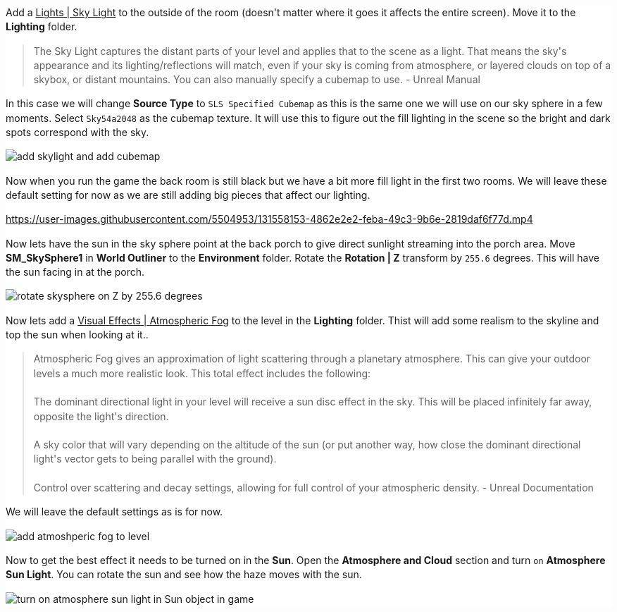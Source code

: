  Add a [Lights | Sky Light](https://docs.unrealengine.com/4.27/en-US/BuildingWorlds/LightingAndShadows/LightTypes/SkyLight/) to the outside of the room (doesn't matter where it goes it affects the entire screen).  Move it to the **Lighting** folder. 

> The Sky Light captures the distant parts of your level and applies that to the scene as a light. That means the sky's appearance and its lighting/reflections will match, even if your sky is coming from atmosphere, or layered clouds on top of a skybox, or distant mountains. You can also manually specify a cubemap to use. - Unreal Manual

In this case we will change **Source Type** to `SLS Specified Cubemap` as this is the same one we will use on our sky sphere in a few moments. Select `Sky54a2048` as the cubemap texture.  It will use this to figure out the fill lighting in the scene so the bright and dark spots correspond with the sky.

![add skylight and add cubemap](images/Skylight.jpg)

Now when you run the game the back room is still black but we have a bit more fill light in the first two rooms.  We will leave these default setting for now as we are still adding big pieces that affect our lighting.

https://user-images.githubusercontent.com/5504953/131558153-4862e2e2-feba-49c3-9b6e-2819daf6f77d.mp4




Now lets have the sun in the sky sphere point at the back porch to give direct sunlight streaming into the porch area. Move **SM_SkySphere1** in **World Outliner** to the **Environment** folder.  Rotate the **Rotation | Z** transform by `255.6` degrees. This will have the sun facing in at the porch.

![rotate skysphere on Z by 255.6 degrees](images/RotateSun.jpg) 

Now lets add a [Visual Effects | Atmospheric Fog](https://docs.unrealengine.com/4.26/en-US/BuildingWorlds/FogEffects/AtmosphericFog/) to the level in the **Lighting** folder.  Thist will add some realism to the skyline and top the sun when looking at it.. 

> Atmospheric Fog gives an approximation of light scattering through a planetary atmosphere. This can give your outdoor levels a much more realistic look. This total effect includes the following: <br><br>The dominant directional light in your level will receive a sun disc effect in the sky. This will be placed infinitely far away, opposite the light's direction.<br><br>A sky color that will vary depending on the altitude of the sun (or put another way, how close the dominant directional light's vector gets to being parallel with the ground).
<br><br>Control over scattering and decay settings, allowing for full control of your atmospheric density. - Unreal Documentation

We will leave the default settings as is for now.

![add atmoshperic fog to level](images/AddAtmosphericFog.jpg)


Now to get the best effect it needs to be turned on in the **Sun**. Open the **Atmosphere and Cloud** section and turn `on` **Atmosphere Sun Light**.  You can rotate the sun and see how the haze moves with the sun.

![turn on atmosphere sun light in Sun object in game](images/AtmosphericSUn.jpg)
